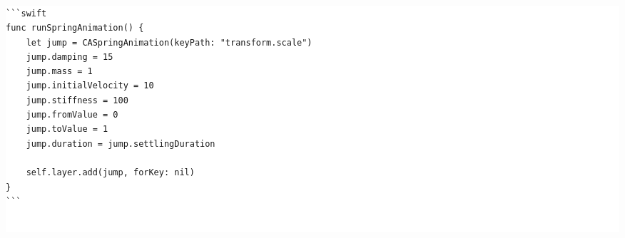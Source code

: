     ```swift
    func runSpringAnimation() {
        let jump = CASpringAnimation(keyPath: "transform.scale")
        jump.damping = 15
        jump.mass = 1
        jump.initialVelocity = 10
        jump.stiffness = 100
        jump.fromValue = 0
        jump.toValue = 1
        jump.duration = jump.settlingDuration
        
        self.layer.add(jump, forKey: nil)
    }
    ```

<br>
